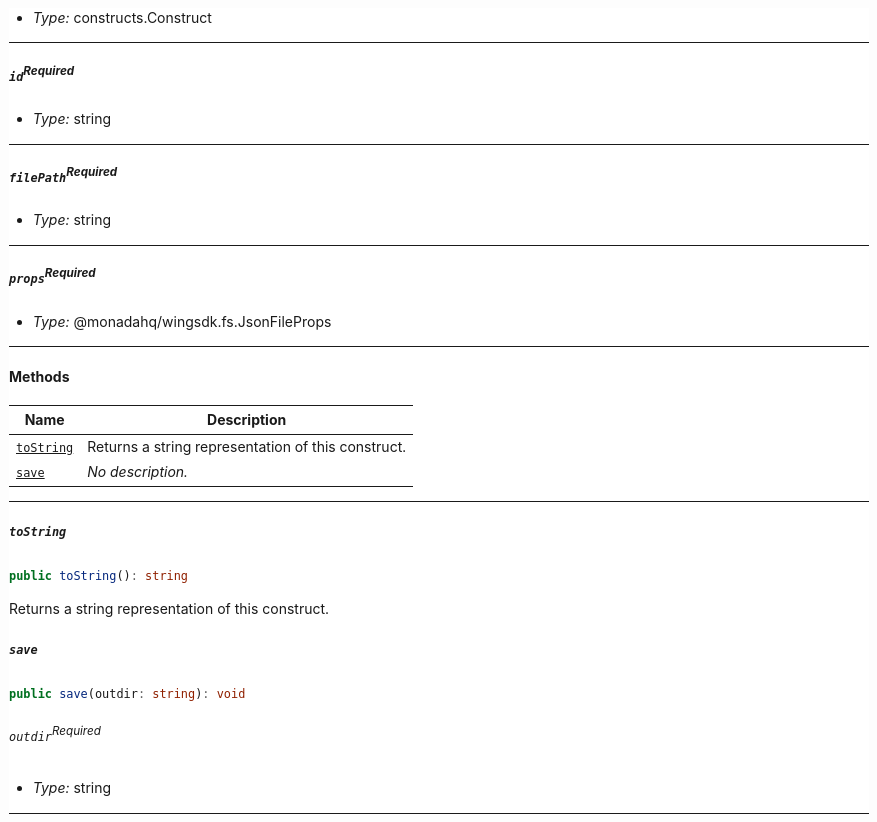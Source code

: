 - *Type:* constructs.Construct

---

##### `id`<sup>Required</sup> <a name="id" id="@monadahq/wingsdk.fs.JsonFile.Initializer.parameter.id"></a>

- *Type:* string

---

##### `filePath`<sup>Required</sup> <a name="filePath" id="@monadahq/wingsdk.fs.JsonFile.Initializer.parameter.filePath"></a>

- *Type:* string

---

##### `props`<sup>Required</sup> <a name="props" id="@monadahq/wingsdk.fs.JsonFile.Initializer.parameter.props"></a>

- *Type:* @monadahq/wingsdk.fs.JsonFileProps

---

#### Methods <a name="Methods" id="Methods"></a>

| **Name** | **Description** |
| --- | --- |
| <code><a href="#@monadahq/wingsdk.fs.JsonFile.toString">toString</a></code> | Returns a string representation of this construct. |
| <code><a href="#@monadahq/wingsdk.fs.JsonFile.save">save</a></code> | *No description.* |

---

##### `toString` <a name="toString" id="@monadahq/wingsdk.fs.JsonFile.toString"></a>

```typescript
public toString(): string
```

Returns a string representation of this construct.

##### `save` <a name="save" id="@monadahq/wingsdk.fs.JsonFile.save"></a>

```typescript
public save(outdir: string): void
```

###### `outdir`<sup>Required</sup> <a name="outdir" id="@monadahq/wingsdk.fs.JsonFile.save.parameter.outdir"></a>

- *Type:* string

---
